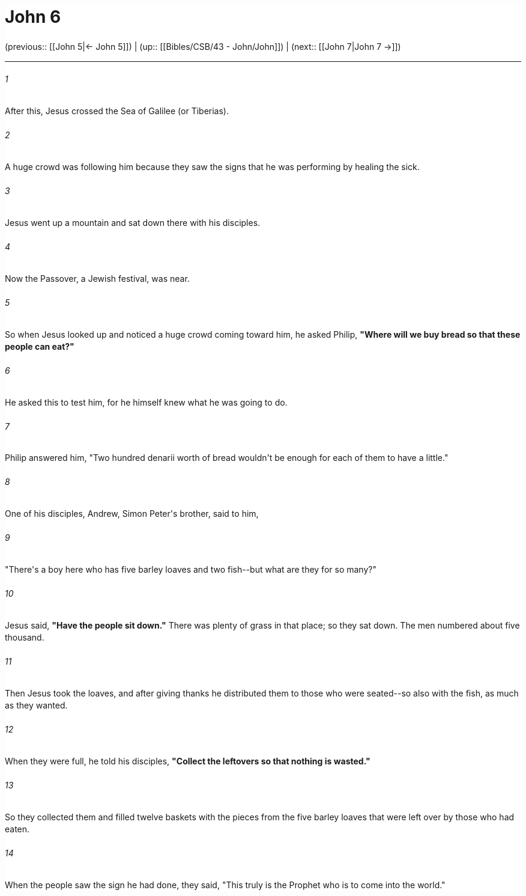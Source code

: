 # John 6

(previous:: [[John 5|← John 5]]) | (up:: [[Bibles/CSB/43 - John/John]]) | (next:: [[John 7|John 7 →]])

***


###### 1 
After this, Jesus crossed the Sea of Galilee (or Tiberias). 

###### 2 
A huge crowd was following him because they saw the signs that he was performing by healing the sick. 

###### 3 
Jesus went up a mountain and sat down there with his disciples. 

###### 4 
Now the Passover, a Jewish festival, was near. 

###### 5 
So when Jesus looked up and noticed a huge crowd coming toward him, he asked Philip, **"Where will we buy bread so that these people can eat?"** 

###### 6 
He asked this to test him, for he himself knew what he was going to do. 

###### 7 
Philip answered him, "Two hundred denarii worth of bread wouldn't be enough for each of them to have a little." 

###### 8 
One of his disciples, Andrew, Simon Peter's brother, said to him, 

###### 9 
"There's a boy here who has five barley loaves and two fish--but what are they for so many?" 

###### 10 
Jesus said, **"Have the people sit down."** There was plenty of grass in that place; so they sat down. The men numbered about five thousand. 

###### 11 
Then Jesus took the loaves, and after giving thanks he distributed them to those who were seated--so also with the fish, as much as they wanted. 

###### 12 
When they were full, he told his disciples, **"Collect the leftovers so that nothing is wasted."** 

###### 13 
So they collected them and filled twelve baskets with the pieces from the five barley loaves that were left over by those who had eaten. 

###### 14 
When the people saw the sign he had done, they said, "This truly is the Prophet who is to come into the world." 

